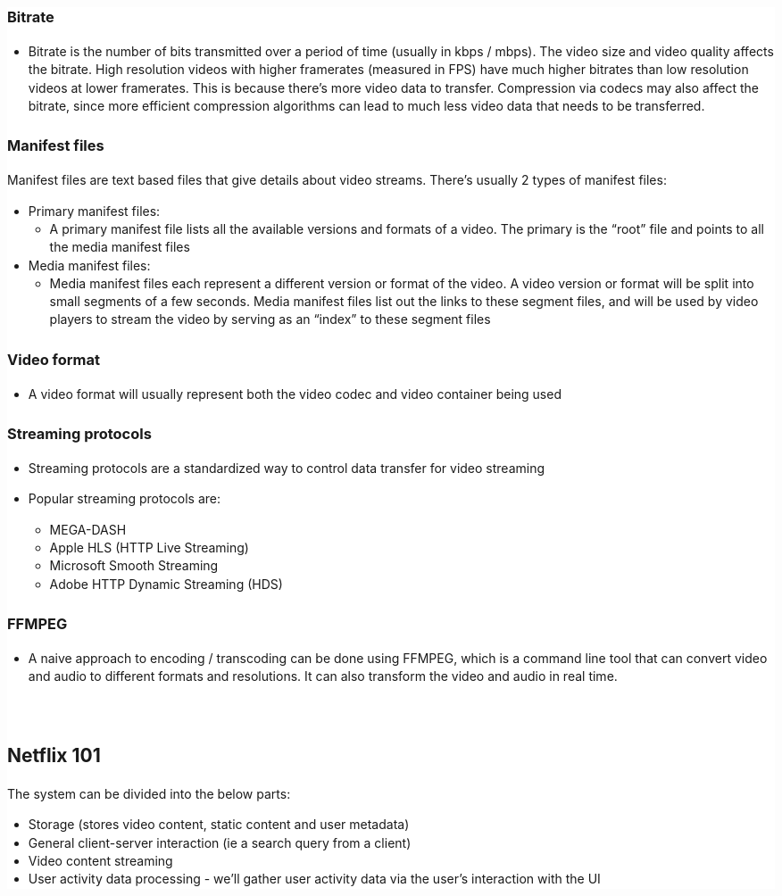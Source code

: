 ### Bitrate
  
- Bitrate is the number of bits transmitted over a period of time (usually in kbps / mbps). The video size and video quality affects the bitrate. High resolution videos with higher framerates (measured in FPS) have much higher bitrates than low resolution videos at lower framerates. This is because there’s more video data to transfer. Compression via codecs may also affect the bitrate, since more efficient compression algorithms can lead to much less video data that needs to be transferred.

### Manifest files

Manifest files are text based files that give details about video streams. There’s usually 2 types of manifest files:

- Primary manifest files:
  - A primary manifest file lists all the available versions and formats of a video. The primary is the “root” file and points to all the media manifest files
- Media manifest files:
  - Media manifest files each represent a different version or format of the video. A video version or format will be split into small segments of a few seconds. Media manifest files list out the links to these segment files, and will be used by video players to stream the video by serving as an “index” to these segment files

### Video format
  
- A video format will usually represent both the video codec and video container being used

### Streaming protocols

- Streaming protocols are a standardized way to control data transfer for video streaming

- Popular streaming protocols are:
  - MEGA-DASH
  - Apple HLS (HTTP Live Streaming)
  - Microsoft Smooth Streaming
  - Adobe HTTP Dynamic Streaming (HDS)

### FFMPEG

- A naive approach to encoding / transcoding can be done using FFMPEG, which is a command line tool that can convert video and audio to different formats and resolutions. It can also transform the video and audio in real time.

<br/>

## Netflix 101

The system can be divided into the below parts:

- Storage (stores video content, static content and user metadata)
- General client-server interaction (ie a search query from a client)
- Video content streaming
- User activity data processing - we’ll gather user activity data via the user’s interaction with the UI
